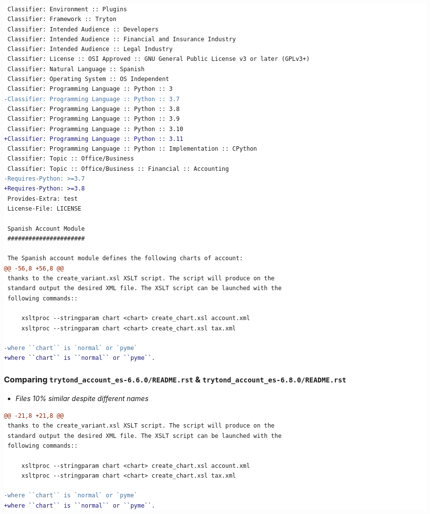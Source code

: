```diff
 Classifier: Environment :: Plugins
 Classifier: Framework :: Tryton
 Classifier: Intended Audience :: Developers
 Classifier: Intended Audience :: Financial and Insurance Industry
 Classifier: Intended Audience :: Legal Industry
 Classifier: License :: OSI Approved :: GNU General Public License v3 or later (GPLv3+)
 Classifier: Natural Language :: Spanish
 Classifier: Operating System :: OS Independent
 Classifier: Programming Language :: Python :: 3
-Classifier: Programming Language :: Python :: 3.7
 Classifier: Programming Language :: Python :: 3.8
 Classifier: Programming Language :: Python :: 3.9
 Classifier: Programming Language :: Python :: 3.10
+Classifier: Programming Language :: Python :: 3.11
 Classifier: Programming Language :: Python :: Implementation :: CPython
 Classifier: Topic :: Office/Business
 Classifier: Topic :: Office/Business :: Financial :: Accounting
-Requires-Python: >=3.7
+Requires-Python: >=3.8
 Provides-Extra: test
 License-File: LICENSE
 
 Spanish Account Module
 ######################
 
 The Spanish account module defines the following charts of account:
@@ -56,8 +56,8 @@
 thanks to the create_variant.xsl XSLT script. The script will produce on the
 standard output the desired XML file. The XSLT script can be launched with the
 following commands::
 
     xsltproc --stringparam chart <chart> create_chart.xsl account.xml
     xsltproc --stringparam chart <chart> create_chart.xsl tax.xml
 
-where ``chart`` is `normal` or `pyme`
+where ``chart`` is ``normal`` or ``pyme``.
```

### Comparing `trytond_account_es-6.6.0/README.rst` & `trytond_account_es-6.8.0/README.rst`

 * *Files 10% similar despite different names*

```diff
@@ -21,8 +21,8 @@
 thanks to the create_variant.xsl XSLT script. The script will produce on the
 standard output the desired XML file. The XSLT script can be launched with the
 following commands::
 
     xsltproc --stringparam chart <chart> create_chart.xsl account.xml
     xsltproc --stringparam chart <chart> create_chart.xsl tax.xml
 
-where ``chart`` is `normal` or `pyme`
+where ``chart`` is ``normal`` or ``pyme``.
```
